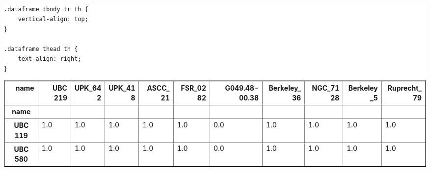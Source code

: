     .dataframe tbody tr th {
        vertical-align: top;
    }

    .dataframe thead th {
        text-align: right;
    }
</style>
<table border="1" class="dataframe">
  <thead>
    <tr style="text-align: right;">
      <th>name</th>
      <th>UBC 219</th>
      <th>UPK_642</th>
      <th>UPK_418</th>
      <th>ASCC_21</th>
      <th>FSR_0282</th>
      <th>G049.48-00.38</th>
      <th>Berkeley_36</th>
      <th>NGC_7128</th>
      <th>Berkeley_5</th>
      <th>Ruprecht_79</th>
    </tr>
    <tr>
      <th>name</th>
      <th></th>
      <th></th>
      <th></th>
      <th></th>
      <th></th>
      <th></th>
      <th></th>
      <th></th>
      <th></th>
      <th></th>
    </tr>
  </thead>
  <tbody>
    <tr>
      <th>UBC 119</th>
      <td>1.0</td>
      <td>1.0</td>
      <td>1.0</td>
      <td>1.0</td>
      <td>1.0</td>
      <td>0.0</td>
      <td>1.0</td>
      <td>1.0</td>
      <td>1.0</td>
      <td>1.0</td>
    </tr>
    <tr>
      <th>UBC 580</th>
      <td>1.0</td>
      <td>1.0</td>
      <td>1.0</td>
      <td>1.0</td>
      <td>1.0</td>
      <td>0.0</td>
      <td>1.0</td>
      <td>1.0</td>
      <td>1.0</td>
      <td>1.0</td>
    </tr>